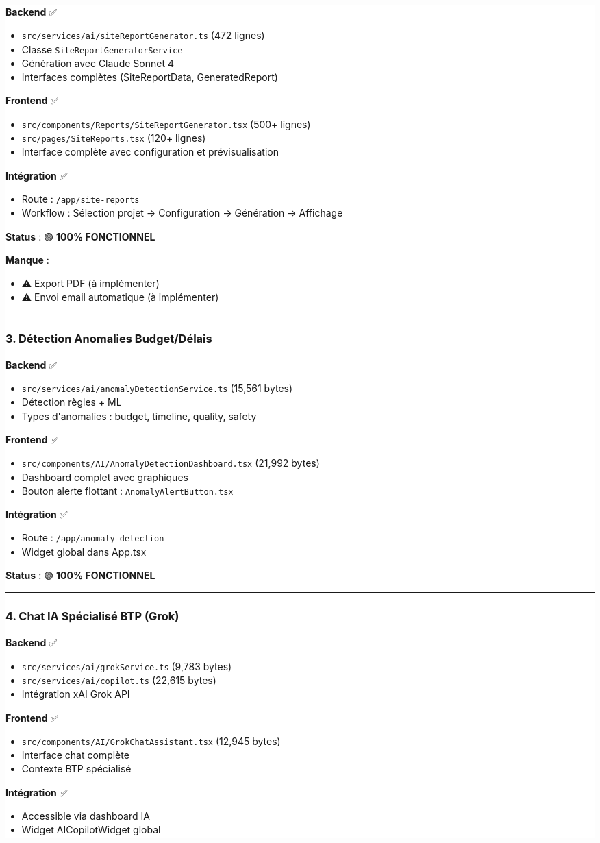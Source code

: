 **Backend** ✅
- `src/services/ai/siteReportGenerator.ts` (472 lignes)
- Classe `SiteReportGeneratorService`
- Génération avec Claude Sonnet 4
- Interfaces complètes (SiteReportData, GeneratedReport)

**Frontend** ✅
- `src/components/Reports/SiteReportGenerator.tsx` (500+ lignes)
- `src/pages/SiteReports.tsx` (120+ lignes)
- Interface complète avec configuration et prévisualisation

**Intégration** ✅
- Route : `/app/site-reports`
- Workflow : Sélection projet → Configuration → Génération → Affichage

**Status** : 🟢 **100% FONCTIONNEL**

**Manque** :
- ⚠️ Export PDF (à implémenter)
- ⚠️ Envoi email automatique (à implémenter)

---

### **3. Détection Anomalies Budget/Délais**

**Backend** ✅
- `src/services/ai/anomalyDetectionService.ts` (15,561 bytes)
- Détection règles + ML
- Types d'anomalies : budget, timeline, quality, safety

**Frontend** ✅
- `src/components/AI/AnomalyDetectionDashboard.tsx` (21,992 bytes)
- Dashboard complet avec graphiques
- Bouton alerte flottant : `AnomalyAlertButton.tsx`

**Intégration** ✅
- Route : `/app/anomaly-detection`
- Widget global dans App.tsx

**Status** : 🟢 **100% FONCTIONNEL**

---

### **4. Chat IA Spécialisé BTP (Grok)**

**Backend** ✅
- `src/services/ai/grokService.ts` (9,783 bytes)
- `src/services/ai/copilot.ts` (22,615 bytes)
- Intégration xAI Grok API

**Frontend** ✅
- `src/components/AI/GrokChatAssistant.tsx` (12,945 bytes)
- Interface chat complète
- Contexte BTP spécialisé

**Intégration** ✅
- Accessible via dashboard IA
- Widget AICopilotWidget global
